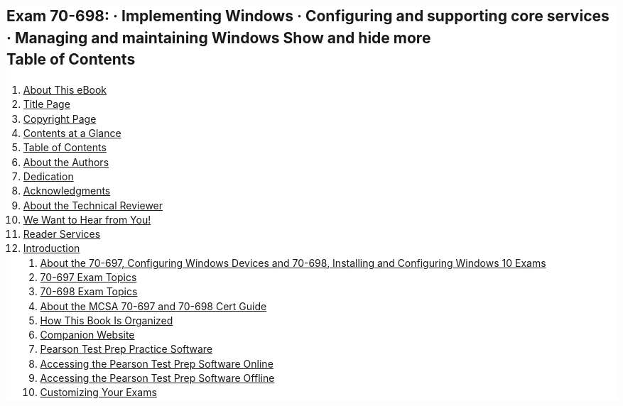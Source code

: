Exam 70-698:
· Implementing Windows
· Configuring and supporting core services
· Managing and maintaining Windows
        Show and hide more                
Table of Contents
-----------------

1. [About This eBook](https://ebookreading.net/view/book/MCSA+70-697+and+70-698+Cert+Guide%3A+Configuring+Windows+Devices%3B+Installing+and+Configuring+Windows+10-EB9780134643779_2.html#pref00)
1. [Title Page](https://ebookreading.net/view/book/MCSA+70-697+and+70-698+Cert+Guide%3A+Configuring+Windows+Devices%3B+Installing+and+Configuring+Windows+10-EB9780134643779_3.html#title)
1. [Copyright Page](https://ebookreading.net/view/book/MCSA+70-697+and+70-698+Cert+Guide%3A+Configuring+Windows+Devices%3B+Installing+and+Configuring+Windows+10-EB9780134643779_4.html#copy)
1. [Contents at a Glance](https://ebookreading.net/view/book/MCSA+70-697+and+70-698+Cert+Guide%3A+Configuring+Windows+Devices%3B+Installing+and+Configuring+Windows+10-EB9780134643779_5.html#toc1)
1. [Table of Contents](https://ebookreading.net/view/book/MCSA+70-697+and+70-698+Cert+Guide%3A+Configuring+Windows+Devices%3B+Installing+and+Configuring+Windows+10-EB9780134643779_6.html#toc)
1. [About the Authors](https://ebookreading.net/view/book/MCSA+70-697+and+70-698+Cert+Guide%3A+Configuring+Windows+Devices%3B+Installing+and+Configuring+Windows+10-EB9780134643779_7.html#pref01)
1. [Dedication](https://ebookreading.net/view/book/MCSA+70-697+and+70-698+Cert+Guide%3A+Configuring+Windows+Devices%3B+Installing+and+Configuring+Windows+10-EB9780134643779_8.html#ded)
1. [Acknowledgments](https://ebookreading.net/view/book/MCSA+70-697+and+70-698+Cert+Guide%3A+Configuring+Windows+Devices%3B+Installing+and+Configuring+Windows+10-EB9780134643779_9.html#pref02)
1. [About the Technical Reviewer](https://ebookreading.net/view/book/MCSA+70-697+and+70-698+Cert+Guide%3A+Configuring+Windows+Devices%3B+Installing+and+Configuring+Windows+10-EB9780134643779_10.html#pref03)
1. [We Want to Hear from You!](https://ebookreading.net/view/book/MCSA+70-697+and+70-698+Cert+Guide%3A+Configuring+Windows+Devices%3B+Installing+and+Configuring+Windows+10-EB9780134643779_11.html#pref04)
1. [Reader Services](https://ebookreading.net/view/book/MCSA+70-697+and+70-698+Cert+Guide%3A+Configuring+Windows+Devices%3B+Installing+and+Configuring+Windows+10-EB9780134643779_12.html#pref05)
1. [Introduction](https://ebookreading.net/view/book/MCSA+70-697+and+70-698+Cert+Guide%3A+Configuring+Windows+Devices%3B+Installing+and+Configuring+Windows+10-EB9780134643779_13.html#pref06)
    1. [About the 70-697, Configuring Windows Devices and 70-698, Installing and Configuring Windows 10 Exams](https://ebookreading.net/view/book/MCSA+70-697+and+70-698+Cert+Guide%3A+Configuring+Windows+Devices%3B+Installing+and+Configuring+Windows+10-EB9780134643779_13.html#pref06lev1sec1)
    1. [70-697 Exam Topics](https://ebookreading.net/view/book/MCSA+70-697+and+70-698+Cert+Guide%3A+Configuring+Windows+Devices%3B+Installing+and+Configuring+Windows+10-EB9780134643779_13.html#pref06lev1sec2)
    1. [70-698 Exam Topics](https://ebookreading.net/view/book/MCSA+70-697+and+70-698+Cert+Guide%3A+Configuring+Windows+Devices%3B+Installing+and+Configuring+Windows+10-EB9780134643779_13.html#pref06lev1sec3)
    1. [About the MCSA 70-697 and 70-698 Cert Guide](https://ebookreading.net/view/book/MCSA+70-697+and+70-698+Cert+Guide%3A+Configuring+Windows+Devices%3B+Installing+and+Configuring+Windows+10-EB9780134643779_13.html#pref06lev1sec4)
    1. [How This Book Is Organized](https://ebookreading.net/view/book/MCSA+70-697+and+70-698+Cert+Guide%3A+Configuring+Windows+Devices%3B+Installing+and+Configuring+Windows+10-EB9780134643779_13.html#pref06lev1sec5)
    1. [Companion Website](https://ebookreading.net/view/book/MCSA+70-697+and+70-698+Cert+Guide%3A+Configuring+Windows+Devices%3B+Installing+and+Configuring+Windows+10-EB9780134643779_13.html#pref06lev1sec6)
    1. [Pearson Test Prep Practice Software](https://ebookreading.net/view/book/MCSA+70-697+and+70-698+Cert+Guide%3A+Configuring+Windows+Devices%3B+Installing+and+Configuring+Windows+10-EB9780134643779_13.html#pref06lev1sec7)
    1. [Accessing the Pearson Test Prep Software Online](https://ebookreading.net/view/book/MCSA+70-697+and+70-698+Cert+Guide%3A+Configuring+Windows+Devices%3B+Installing+and+Configuring+Windows+10-EB9780134643779_13.html#pref06lev1sec8)
    1. [Accessing the Pearson Test Prep Software Offline](https://ebookreading.net/view/book/MCSA+70-697+and+70-698+Cert+Guide%3A+Configuring+Windows+Devices%3B+Installing+and+Configuring+Windows+10-EB9780134643779_13.html#pref06lev1sec9)
    1. [Customizing Your Exams](https://ebookreading.net/view/book/MCSA+70-697+and+70-698+Cert+Guide%3A+Configuring+Windows+Devices%3B+Installing+and+Configuring+Windows+10-EB9780134643779_13.html#pref06lev1sec10)
